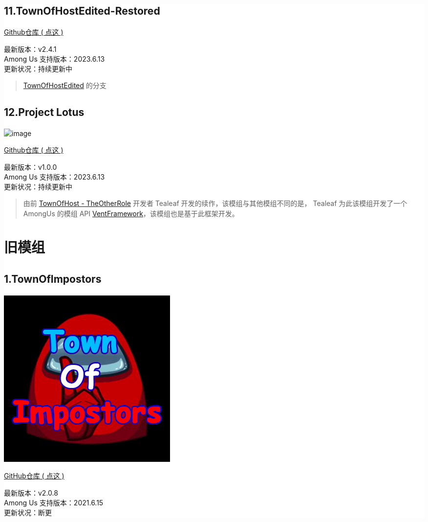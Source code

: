 

## 11.TownOfHostEdited-Restored

[Github仓库 ( 点这 ) ](https://github.com/Loonie-Toons/TOHE-Restored)

最新版本：v2.4.1  
Among Us 支持版本：2023.6.13  
更新状况：持续更新中

> [TownOfHostEdited](https://github.com/KARPED1EM/TownOfHostEdited) 的分支

## 12.Project Lotus

![image](https://camo.githubusercontent.com/7b7dcf9e827d363cabe460148cd47e486babf56bfe48a433960c54cdd5184919/68747470733a2f2f6d656469612e646973636f72646170702e6e65742f6174746163686d656e74732f313130353538393434303031303738383838352f313131383533323935323733333739383530302f50726f6a6563745f4c6f7475735f49636f6e5f322e706e673f77696474683d363731266865696768743d363731) 

[Github仓库 ( 点这 ) ](https://github.com/ImaMapleTree/Lotus)

最新版本：v1.0.0  
Among Us 支持版本：2023.6.13  
更新状况：持续更新中 

> 由前 [TownOfHost - TheOtherRole](https://github.com/music-discussion/TownOfHost-TheOtherRoles) 开发者 Tealeaf 开发的续作，该模组与其他模组不同的是， Tealeaf 为此该模组开发了一个 AmongUs 的模组 API [VentFramework](https://github.com/ImaMapleTree/VentFramework)，该模组也是基于此框架开发。

# 旧模组

## 1.TownOfImpostors

![image](./Image/TOI-Animated.gif)  

[ GitHub仓库 ( 点这 ) ](https://github.com/Town-of-Impostors/TownOfImpostors)  

最新版本：v2.0.8  
Among Us 支持版本：2021.6.15  
更新状况：断更  
